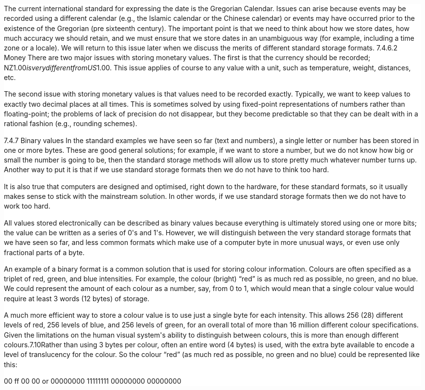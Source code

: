 The current international standard for expressing the date is the Gregorian Calendar. Issues can arise because events may be recorded using a different calendar (e.g., the Islamic calendar or the Chinese calendar) or events may have occurred prior to the existence of the Gregorian (pre sixteenth century).
The important point is that we need to think about how we store dates, how much accuracy we should retain, and we must ensure that we store dates in an unambiguous way (for example, including a time zone or a locale). We will return to this issue later when we discuss the merits of different standard storage formats.
7.4.6.2 Money
There are two major issues with storing monetary values. The first is that the currency should be recorded; NZ$1.00 is very different from US$1.00. This issue applies of course to any value with a unit, such as temperature, weight, distances, etc.

The second issue with storing monetary values is that values need to be recorded exactly. Typically, we want to keep values to exactly two decimal places at all times. This is sometimes solved by using fixed-point representations of numbers rather than floating-point; the problems of lack of precision do not disappear, but they become predictable so that they can be dealt with in a rational fashion (e.g., rounding schemes).

7.4.7 Binary values
In the standard examples we have seen so far (text and numbers), a single letter or number has been stored in one or more bytes. These are good general solutions; for example, if we want to store a number, but we do not know how big or small the number is going to be, then the standard storage methods will allow us to store pretty much whatever number turns up. Another way to put it is that if we use standard storage formats then we do not have to think too hard.

It is also true that computers are designed and optimised, right down to the hardware, for these standard formats, so it usually makes sense to stick with the mainstream solution. In other words, if we use standard storage formats then we do not have to work too hard.

All values stored electronically can be described as binary values because everything is ultimately stored using one or more bits; the value can be written as a series of 0's and 1's. However, we will distinguish between the very standard storage formats that we have seen so far, and less common formats which make use of a computer byte in more unusual ways, or even use only fractional parts of a byte.

An example of a binary format is a common solution that is used for storing colour information. Colours are often specified as a triplet of red, green, and blue intensities. For example, the colour (bright) “red” is as much red as possible, no green, and no blue. We could represent the amount of each colour as a number, say, from 0 to 1, which would mean that a single colour value would require at least 3 words (12 bytes) of storage.

A much more efficient way to store a colour value is to use just a single byte for each intensity. This allows 256 (28) different levels of red, 256 levels of blue, and 256 levels of green, for an overall total of more than 16 million different colour specifications. Given the limitations on the human visual system's ability to distinguish between colours, this is more than enough different colours.7.10Rather than using 3 bytes per colour, often an entire word (4 bytes) is used, with the extra byte available to encode a level of translucency for the colour. So the colour “red” (as much red as possible, no green and no blue) could be represented like this:

00 ff 00 00
or
00000000 11111111 00000000 00000000
